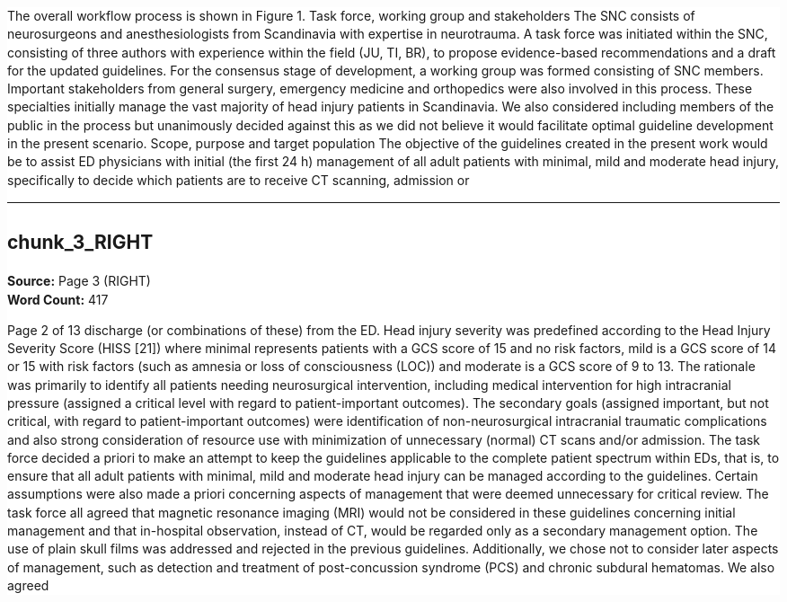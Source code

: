 The overall workflow process is shown in Figure 1.
Task force, working group and stakeholders
The SNC consists of neurosurgeons and anesthesiologists
from Scandinavia with expertise in neurotrauma. A task
force was initiated within the SNC, consisting of three
authors with experience within the field (JU, TI, BR), to
propose evidence-based recommendations and a draft for
the updated guidelines. For the consensus stage of development, a working group was formed consisting of SNC
members. Important stakeholders from general surgery,
emergency medicine and orthopedics were also involved
in this process. These specialties initially manage the vast
majority of head injury patients in Scandinavia. We also
considered including members of the public in the process but unanimously decided against this as we did not
believe it would facilitate optimal guideline development
in the present scenario.
Scope, purpose and target population
The objective of the guidelines created in the present
work would be to assist ED physicians with initial (the
first 24 h) management of all adult patients with minimal,
mild and moderate head injury, specifically to decide
which patients are to receive CT scanning, admission or

---

## chunk_3_RIGHT

**Source:** Page 3 (RIGHT)  
**Word Count:** 417  

Page 2 of 13
discharge (or combinations of these) from the ED. Head
injury severity was predefined according to the Head
Injury Severity Score (HISS [21]) where minimal represents patients with a GCS score of 15 and no risk factors,
mild is a GCS score of 14 or 15 with risk factors (such as
amnesia or loss of consciousness (LOC)) and moderate is
a GCS score of 9 to 13.
The rationale was primarily to identify all patients
needing neurosurgical intervention, including medical
intervention for high intracranial pressure (assigned a
critical level with regard to patient-important outcomes).
The secondary goals (assigned important, but not critical, with regard to patient-important outcomes) were
identification of non-neurosurgical intracranial traumatic complications and also strong consideration of
resource use with minimization of unnecessary (normal)
CT scans and/or admission.
The task force decided a priori to make an attempt to
keep the guidelines applicable to the complete patient
spectrum within EDs, that is, to ensure that all adult
patients with minimal, mild and moderate head injury
can be managed according to the guidelines.
Certain assumptions were also made a priori concerning aspects of management that were deemed unnecessary for critical review. The task force all agreed that
magnetic resonance imaging (MRI) would not be considered in these guidelines concerning initial management and that in-hospital observation, instead of CT,
would be regarded only as a secondary management
option. The use of plain skull films was addressed and
rejected in the previous guidelines. Additionally, we
chose not to consider later aspects of management, such
as detection and treatment of post-concussion syndrome
(PCS) and chronic subdural hematomas. We also agreed
